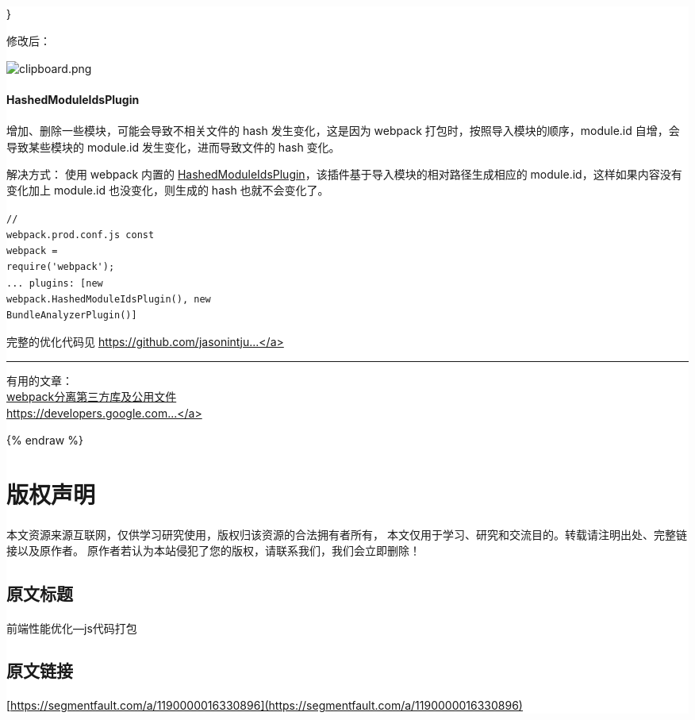 }</code></pre><p>&#x4FEE;&#x6539;&#x540E;&#xFF1A;</p><p><span class="img-wrap"><img data-src="/img/bVbgFKG?w=1046&amp;h=308" src="https://static.alili.tech/img/bVbgFKG?w=1046&amp;h=308" alt="clipboard.png" title="clipboard.png" style="cursor:pointer;display:inline"></span></p><h4>HashedModuleIdsPlugin</h4><p>&#x589E;&#x52A0;&#x3001;&#x5220;&#x9664;&#x4E00;&#x4E9B;&#x6A21;&#x5757;&#xFF0C;&#x53EF;&#x80FD;&#x4F1A;&#x5BFC;&#x81F4;&#x4E0D;&#x76F8;&#x5173;&#x6587;&#x4EF6;&#x7684; hash &#x53D1;&#x751F;&#x53D8;&#x5316;&#xFF0C;&#x8FD9;&#x662F;&#x56E0;&#x4E3A; webpack &#x6253;&#x5305;&#x65F6;&#xFF0C;&#x6309;&#x7167;&#x5BFC;&#x5165;&#x6A21;&#x5757;&#x7684;&#x987A;&#x5E8F;&#xFF0C;module.id &#x81EA;&#x589E;&#xFF0C;&#x4F1A;&#x5BFC;&#x81F4;&#x67D0;&#x4E9B;&#x6A21;&#x5757;&#x7684; module.id &#x53D1;&#x751F;&#x53D8;&#x5316;&#xFF0C;&#x8FDB;&#x800C;&#x5BFC;&#x81F4;&#x6587;&#x4EF6;&#x7684; hash &#x53D8;&#x5316;&#x3002;</p><p>&#x89E3;&#x51B3;&#x65B9;&#x5F0F;&#xFF1A; &#x4F7F;&#x7528; webpack &#x5185;&#x7F6E;&#x7684; <a href="https://webpack.js.org/plugins/hashed-module-ids-plugin/" rel="nofollow noreferrer" target="_blank">HashedModuleIdsPlugin</a>&#xFF0C;&#x8BE5;&#x63D2;&#x4EF6;&#x57FA;&#x4E8E;&#x5BFC;&#x5165;&#x6A21;&#x5757;&#x7684;&#x76F8;&#x5BF9;&#x8DEF;&#x5F84;&#x751F;&#x6210;&#x76F8;&#x5E94;&#x7684; module.id&#xFF0C;&#x8FD9;&#x6837;&#x5982;&#x679C;&#x5185;&#x5BB9;&#x6CA1;&#x6709;&#x53D8;&#x5316;&#x52A0;&#x4E0A; module.id &#x4E5F;&#x6CA1;&#x53D8;&#x5316;&#xFF0C;&#x5219;&#x751F;&#x6210;&#x7684; hash &#x4E5F;&#x5C31;&#x4E0D;&#x4F1A;&#x53D8;&#x5316;&#x4E86;&#x3002;</p><div class="widget-codetool" style="display:none"><div class="widget-codetool--inner"><span class="selectCode code-tool" data-toggle="tooltip" data-placement="top" title="" data-original-title="&#x5168;&#x9009;"></span> <span type="button" class="copyCode code-tool" data-toggle="tooltip" data-placement="top" data-clipboard-text="// webpack.prod.conf.js
const webpack = require(&apos;webpack&apos;);
...
plugins: [new webpack.HashedModuleIdsPlugin(), new BundleAnalyzerPlugin()]" title="" data-original-title="&#x590D;&#x5236;"></span> <span type="button" class="saveToNote code-tool" data-toggle="tooltip" data-placement="top" title="" data-original-title="&#x653E;&#x8FDB;&#x7B14;&#x8BB0;"></span></div></div><pre class="javascript hljs"><code class="js"><span class="hljs-comment">// webpack.prod.conf.js</span>
<span class="hljs-keyword">const</span> webpack = <span class="hljs-built_in">require</span>(<span class="hljs-string">&apos;webpack&apos;</span>);
...
plugins: [<span class="hljs-keyword">new</span> webpack.HashedModuleIdsPlugin(), <span class="hljs-keyword">new</span> BundleAnalyzerPlugin()]</code></pre><p>&#x5B8C;&#x6574;&#x7684;&#x4F18;&#x5316;&#x4EE3;&#x7801;&#x89C1; <a href="https://github.com/jasonintju/optimizing-js-example" rel="nofollow noreferrer" target="_blank">https://github.com/jasonintju...</a></p><hr><p>&#x6709;&#x7528;&#x7684;&#x6587;&#x7AE0;&#xFF1A;<br><a href="https://yi-jy.com/2018/06/09/webpack-split-chunks/" rel="nofollow noreferrer" target="_blank">webpack&#x5206;&#x79BB;&#x7B2C;&#x4E09;&#x65B9;&#x5E93;&#x53CA;&#x516C;&#x7528;&#x6587;&#x4EF6;</a><br><a href="https://developers.google.com/web/fundamentals/performance/optimizing-javascript/tree-shaking/" rel="nofollow noreferrer" target="_blank">https://developers.google.com...</a></p>
{% endraw %}

# 版权声明
本文资源来源互联网，仅供学习研究使用，版权归该资源的合法拥有者所有，
本文仅用于学习、研究和交流目的。转载请注明出处、完整链接以及原作者。
原作者若认为本站侵犯了您的版权，请联系我们，我们会立即删除！

## 原文标题
前端性能优化—js代码打包

## 原文链接
[https://segmentfault.com/a/1190000016330896](https://segmentfault.com/a/1190000016330896)

